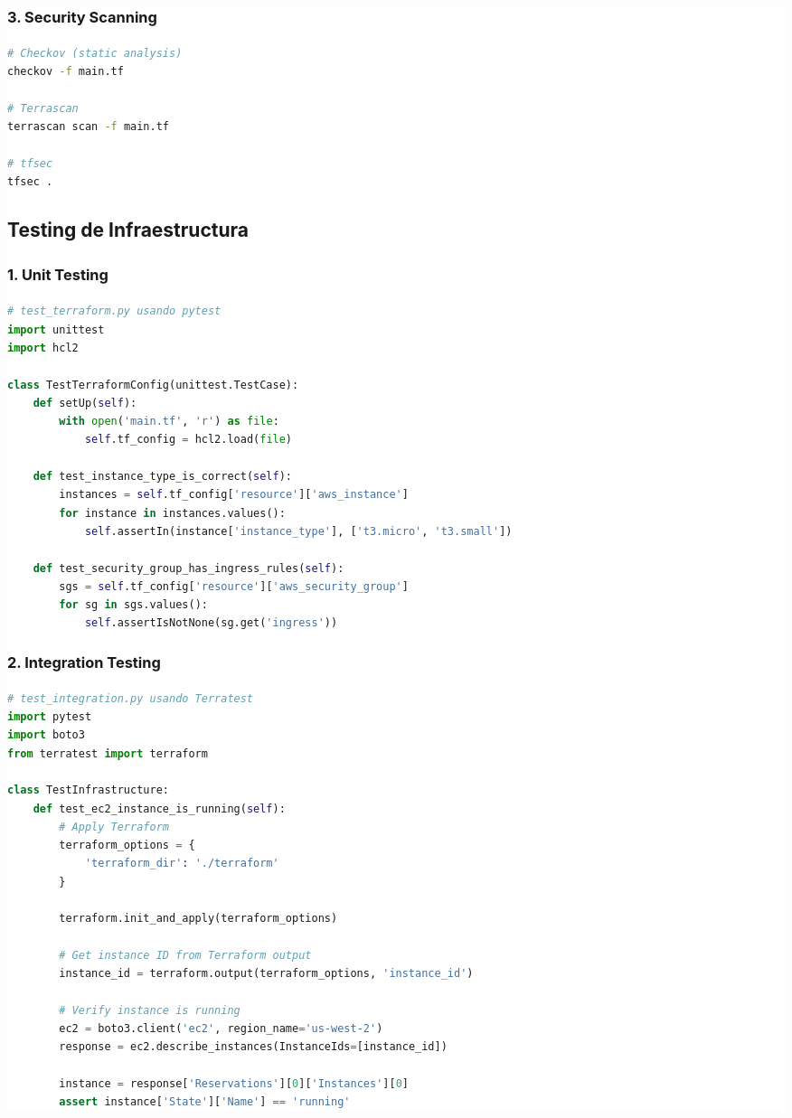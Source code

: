 ### 3. **Security Scanning**

```bash
# Checkov (static analysis)
checkov -f main.tf

# Terrascan
terrascan scan -f main.tf

# tfsec
tfsec .
```

## Testing de Infraestructura

### 1. **Unit Testing**

```python
# test_terraform.py usando pytest
import unittest
import hcl2

class TestTerraformConfig(unittest.TestCase):
    def setUp(self):
        with open('main.tf', 'r') as file:
            self.tf_config = hcl2.load(file)
    
    def test_instance_type_is_correct(self):
        instances = self.tf_config['resource']['aws_instance']
        for instance in instances.values():
            self.assertIn(instance['instance_type'], ['t3.micro', 't3.small'])
    
    def test_security_group_has_ingress_rules(self):
        sgs = self.tf_config['resource']['aws_security_group']
        for sg in sgs.values():
            self.assertIsNotNone(sg.get('ingress'))
```

### 2. **Integration Testing**

```python
# test_integration.py usando Terratest
import pytest
import boto3
from terratest import terraform

class TestInfrastructure:
    def test_ec2_instance_is_running(self):
        # Apply Terraform
        terraform_options = {
            'terraform_dir': './terraform'
        }
        
        terraform.init_and_apply(terraform_options)
        
        # Get instance ID from Terraform output
        instance_id = terraform.output(terraform_options, 'instance_id')
        
        # Verify instance is running
        ec2 = boto3.client('ec2', region_name='us-west-2')
        response = ec2.describe_instances(InstanceIds=[instance_id])
        
        instance = response['Reservations'][0]['Instances'][0]
        assert instance['State']['Name'] == 'running'
```